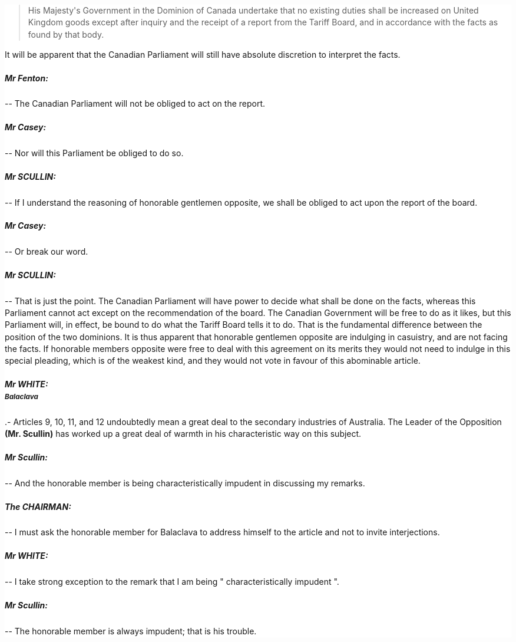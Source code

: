   >His Majesty's Government in the Dominion of Canada undertake that no existing duties shall be increased on United Kingdom goods except after inquiry and the receipt of a report from the Tariff Board, and in accordance with the facts as found by that body. 

It will be apparent that the Canadian Parliament will still have absolute discretion to interpret the facts. 

##### Mr Fenton:

-- The Canadian Parliament will not be obliged to act on the report. 

##### Mr Casey:

-- Nor will this Parliament be obliged to do so. 

##### Mr SCULLIN:

-- If I understand the reasoning of honorable gentlemen opposite, we shall be obliged to act upon the report of the board. 

##### Mr Casey:

-- Or break our word. 

##### Mr SCULLIN:

-- That is just the point. The Canadian Parliament will have power to decide what shall be done on the facts, whereas this Parliament cannot act except on the recommendation of the board. The Canadian Government will be free to do as it likes, but this Parliament will, in effect, be bound to do what the Tariff Board tells it to do. That is the fundamental difference between the position of the two dominions. It is thus apparent that honorable gentlemen opposite are indulging in casuistry, and are not facing the facts. If honorable members opposite were free to deal with this agreement on its merits they would not need to indulge in this special pleading, which is of the weakest kind, and they would not vote in favour of this abominable article. 

##### Mr WHITE:<br><small class="text-muted">Balaclava</small>

.- Articles 9, 10, 11, and 12 undoubtedly mean a great deal to the secondary industries of Australia. The Leader of the Opposition  **(Mr. Scullin)**  has worked up a great deal of warmth in his characteristic way on this subject. 

##### Mr Scullin:

-- And the honorable member is being characteristically impudent in discussing my remarks. 

##### The CHAIRMAN:

-- I must ask the honorable member for Balaclava to address himself to the article and not to invite interjections. 

##### Mr WHITE:

-- I take strong exception to the remark that I am being " characteristically impudent ". 

##### Mr Scullin:

-- The honorable member is always impudent; that is his trouble. 
